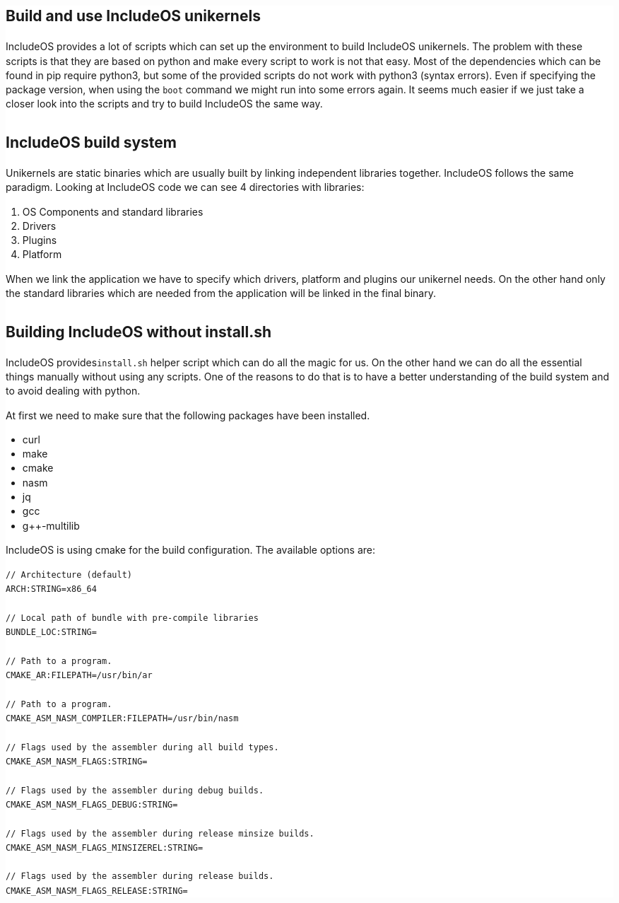 ## Build and use IncludeOS unikernels

IncludeOS provides a lot of scripts which can set up the environment to build IncludeOS unikernels. The problem with these scripts is that they are based on python and make every script to work is not that easy. Most of the dependencies which can be found in pip require python3, but some of the provided scripts do not work with python3 (syntax errors). Even if specifying the package version, when using the `boot` command we might run into some errors again. It seems much easier if we just take a closer look into the scripts and try to build IncludeOS the same way. 

## IncludeOS build system

Unikernels are static binaries which are usually built by linking independent libraries together. IncludeOS follows the same paradigm. Looking at IncludeOS code we can see 4 directories with libraries:
1. OS Components and standard libraries
2. Drivers
3. Plugins
4. Platform

When we link the application we have to specify which drivers, platform and plugins our unikernel needs. On the other hand only the standard libraries which are needed from the application will be linked in the final binary.

## Building IncludeOS without install.sh

IncludeOS provides`install.sh` helper script which can do all the magic for us. On the other hand we can do all the essential things manually without using any scripts. One of the reasons to do that is to have a better understanding of the build system and to avoid dealing with python. 

At first we need to make sure that the following packages have been installed.

- curl
- make
- cmake
- nasm
- jq
- gcc
- g++-multilib

IncludeOS is using cmake for the build configuration. The available options are:
```
// Architecture (default)
ARCH:STRING=x86_64

// Local path of bundle with pre-compile libraries
BUNDLE_LOC:STRING=

// Path to a program.
CMAKE_AR:FILEPATH=/usr/bin/ar

// Path to a program.
CMAKE_ASM_NASM_COMPILER:FILEPATH=/usr/bin/nasm

// Flags used by the assembler during all build types.
CMAKE_ASM_NASM_FLAGS:STRING=

// Flags used by the assembler during debug builds.
CMAKE_ASM_NASM_FLAGS_DEBUG:STRING=

// Flags used by the assembler during release minsize builds.
CMAKE_ASM_NASM_FLAGS_MINSIZEREL:STRING=

// Flags used by the assembler during release builds.
CMAKE_ASM_NASM_FLAGS_RELEASE:STRING=
```